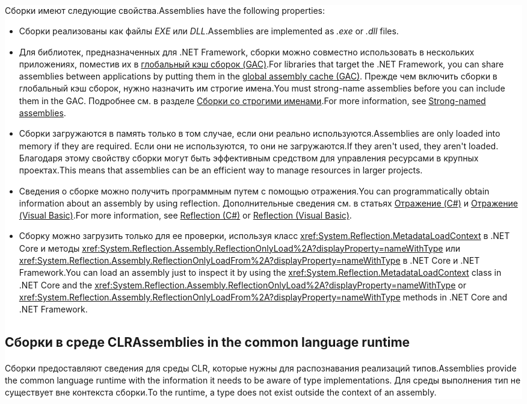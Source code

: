 <span data-ttu-id="e5e93-112">Сборки имеют следующие свойства.</span><span class="sxs-lookup"><span data-stu-id="e5e93-112">Assemblies have the following properties:</span></span>

- <span data-ttu-id="e5e93-113">Сборки реализованы как файлы *EXE* или *DLL*.</span><span class="sxs-lookup"><span data-stu-id="e5e93-113">Assemblies are implemented as *.exe* or *.dll* files.</span></span>

- <span data-ttu-id="e5e93-114">Для библиотек, предназначенных для .NET Framework, сборки можно совместно использовать в нескольких приложениях, поместив их в [глобальный кэш сборок (GAC)](../../framework/app-domains/gac.md).</span><span class="sxs-lookup"><span data-stu-id="e5e93-114">For libraries that target the .NET Framework, you can share assemblies between applications by putting them in the [global assembly cache (GAC)](../../framework/app-domains/gac.md).</span></span> <span data-ttu-id="e5e93-115">Прежде чем включить сборки в глобальный кэш сборок, нужно назначить им строгие имена.</span><span class="sxs-lookup"><span data-stu-id="e5e93-115">You must strong-name assemblies before you can include them in the GAC.</span></span> <span data-ttu-id="e5e93-116">Подробнее см. в разделе [Сборки со строгими именами](strong-named.md).</span><span class="sxs-lookup"><span data-stu-id="e5e93-116">For more information, see [Strong-named assemblies](strong-named.md).</span></span>

- <span data-ttu-id="e5e93-117">Сборки загружаются в память только в том случае, если они реально используются.</span><span class="sxs-lookup"><span data-stu-id="e5e93-117">Assemblies are only loaded into memory if they are required.</span></span> <span data-ttu-id="e5e93-118">Если они не используются, то они не загружаются.</span><span class="sxs-lookup"><span data-stu-id="e5e93-118">If they aren't used, they aren't loaded.</span></span> <span data-ttu-id="e5e93-119">Благодаря этому свойству сборки могут быть эффективным средством для управления ресурсами в крупных проектах.</span><span class="sxs-lookup"><span data-stu-id="e5e93-119">This means that assemblies can be an efficient way to manage resources in larger projects.</span></span>

- <span data-ttu-id="e5e93-120">Сведения о сборке можно получить программным путем с помощью отражения.</span><span class="sxs-lookup"><span data-stu-id="e5e93-120">You can programmatically obtain information about an assembly by using reflection.</span></span> <span data-ttu-id="e5e93-121">Дополнительные сведения см. в статьях [Отражение (C#)](../../csharp/programming-guide/concepts/reflection.md) и [Отражение (Visual Basic)](../../visual-basic/programming-guide/concepts/reflection.md).</span><span class="sxs-lookup"><span data-stu-id="e5e93-121">For more information, see [Reflection (C#)](../../csharp/programming-guide/concepts/reflection.md) or [Reflection (Visual Basic)](../../visual-basic/programming-guide/concepts/reflection.md).</span></span>

- <span data-ttu-id="e5e93-122">Сборку можно загрузить только для ее проверки, используя класс <xref:System.Reflection.MetadataLoadContext> в .NET Core и методы <xref:System.Reflection.Assembly.ReflectionOnlyLoad%2A?displayProperty=nameWithType> или <xref:System.Reflection.Assembly.ReflectionOnlyLoadFrom%2A?displayProperty=nameWithType> в .NET Core и .NET Framework.</span><span class="sxs-lookup"><span data-stu-id="e5e93-122">You can load an assembly just to inspect it by using the <xref:System.Reflection.MetadataLoadContext> class in .NET Core and the <xref:System.Reflection.Assembly.ReflectionOnlyLoad%2A?displayProperty=nameWithType> or <xref:System.Reflection.Assembly.ReflectionOnlyLoadFrom%2A?displayProperty=nameWithType> methods in .NET Core and .NET Framework.</span></span>

## <a name="assemblies-in-the-common-language-runtime"></a><span data-ttu-id="e5e93-123">Сборки в среде CLR</span><span class="sxs-lookup"><span data-stu-id="e5e93-123">Assemblies in the common language runtime</span></span>

<span data-ttu-id="e5e93-124">Сборки предоставляют сведения для среды CLR, которые нужны для распознавания реализаций типов.</span><span class="sxs-lookup"><span data-stu-id="e5e93-124">Assemblies provide the common language runtime with the information it needs to be aware of type implementations.</span></span> <span data-ttu-id="e5e93-125">Для среды выполнения тип не существует вне контекста сборки.</span><span class="sxs-lookup"><span data-stu-id="e5e93-125">To the runtime, a type does not exist outside the context of an assembly.</span></span>
